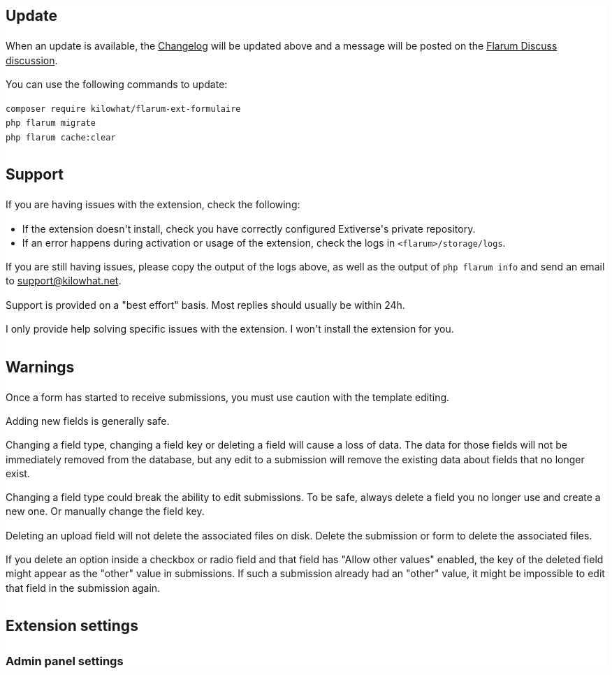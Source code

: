 ## Update

When an update is available, the [Changelog](#changelog) will be updated above and a message will be posted on the [Flarum Discuss discussion](https://discuss.flarum.org/d/23063).

You can use the following commands to update:

    composer require kilowhat/flarum-ext-formulaire
    php flarum migrate
    php flarum cache:clear

## Support

If you are having issues with the extension, check the following:

- If the extension doesn't install, check you have correctly configured Extiverse's private repository.
- If an error happens during activation or usage of the extension, check the logs in `<flarum>/storage/logs`.

If you are still having issues, please copy the output of the logs above, as well as the output of `php flarum info` and send an email to <support@kilowhat.net>.

Support is provided on a "best effort" basis.
Most replies should usually be within 24h.

I only provide help solving specific issues with the extension.
I won't install the extension for you.

## Warnings

Once a form has started to receive submissions, you must use caution with the template editing.

Adding new fields is generally safe.

Changing a field type, changing a field key or deleting a field will cause a loss of data.
The data for those fields will not be immediately removed from the database, but any edit to a submission will remove the existing data about fields that no longer exist.

Changing a field type could break the ability to edit submissions.
To be safe, always delete a field you no longer use and create a new one.
Or manually change the field key.

Deleting an upload field will not delete the associated files on disk.
Delete the submission or form to delete the associated files.

If you delete an option inside a checkbox or radio field and that field has "Allow other values" enabled, the key of the deleted field might appear as the "other" value in submissions.
If such a submission already had an "other" value, it might be impossible to edit that field in the submission again.

## Extension settings

### Admin panel settings

